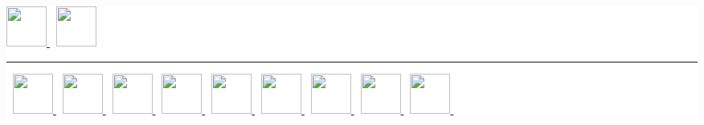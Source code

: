 <a href="https://github.com/Mrinank-Bhowmick" title=" 🎉 Thank you for your outstanding contribution Mrinank-Bhowmick">
  <img src="https://avatars.githubusercontent.com/u/77621953?v=4" width="50" height="50">
</a>
&nbsp;
<a href="https://github.com/kom-senapati" title=" 🎉 Thank you for your outstanding contribution kom-senapati">
  <img src="https://avatars.githubusercontent.com/u/92045934?size=50" width="50" height="50">
</a>
<hr/>
&nbsp;
<a href="https://github.com/VishalS-HK" title=" 🎉 Thank you for your outstanding contribution VishalS-HK">
  <img src="https://avatars.githubusercontent.com/u/99802796?size=50" width="50" height="50">
</a>
&nbsp;
<a href="https://github.com/SaranshBaniyal" title=" 🎉 Thank you for your outstanding contribution SaranshBaniyal">
  <img src="https://avatars.githubusercontent.com/u/23008139?size=50" width="50" height="50">
</a>
&nbsp;
<a href="https://github.com/ananyapillai72" title=" 🎉 Thank you for your outstanding contribution ananyapillai72">
  <img src="https://avatars.githubusercontent.com/u/98609292?size=50" width="50" height="50">
</a>
&nbsp;
<a href="https://github.com/onkar-kota" title=" 🎉 Thank you for your outstanding contribution onkar-kota">
  <img src="https://avatars.githubusercontent.com/u/78654246?size=50" width="50" height="50">
</a>
&nbsp;
<a href="https://github.com/harshjais369" title=" 🎉 Thank you for your outstanding contribution harshjais369">
  <img src="https://avatars.githubusercontent.com/u/57719771?size=50" width="50" height="50">
</a>
&nbsp;
<a href="https://github.com/jmondaud" title=" 🎉 Thank you for your outstanding contribution jmondaud">
  <img src="https://avatars.githubusercontent.com/u/35772177?size=50" width="50" height="50">
</a>
&nbsp;
<a href="https://github.com/lavanderhoney" title=" 🎉 Thank you for your outstanding contribution lavanderhoney">
  <img src="https://avatars.githubusercontent.com/u/125042444?size=50" width="50" height="50">
</a>
&nbsp;
<a href="https://github.com/TheCodingEnthusiast" title=" 🎉 Thank you for your outstanding contribution TheCodingEnthusiast">
  <img src="https://avatars.githubusercontent.com/u/96645678?size=50" width="50" height="50">
</a>
&nbsp;
<a href="https://github.com/scove" title=" 🎉 Thank you for your outstanding contribution scove">
  <img src="https://avatars.githubusercontent.com/u/31396158?size=50" width="50" height="50">
</a>
&nbsp;
<a href="https://github.com/to-sta" title=" 🎉 Thank you for your outstanding contribution (to-sta) Tobias">